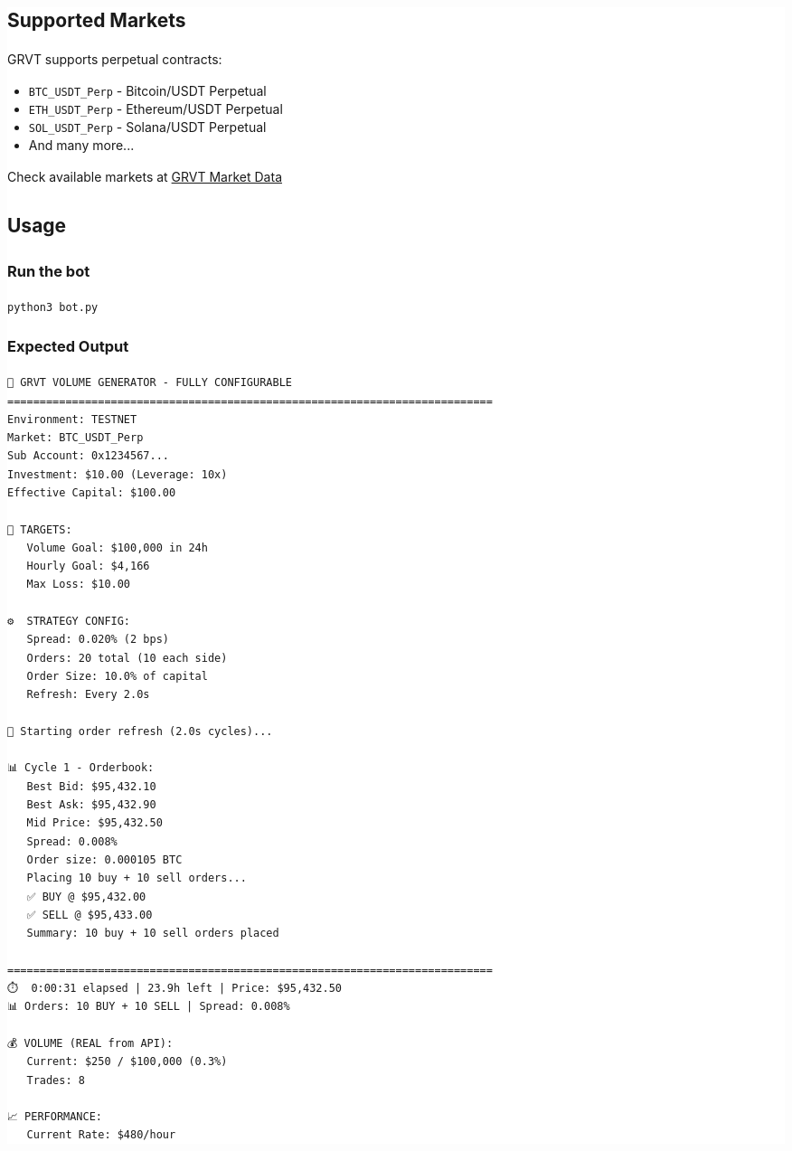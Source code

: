 ## Supported Markets

GRVT supports perpetual contracts:

- `BTC_USDT_Perp` - Bitcoin/USDT Perpetual
- `ETH_USDT_Perp` - Ethereum/USDT Perpetual
- `SOL_USDT_Perp` - Solana/USDT Perpetual
- And many more...

Check available markets at [GRVT Market Data](https://api-docs.grvt.io/market_data_api/)

## Usage

### Run the bot

```bash
python3 bot.py
```

### Expected Output

```
🚀 GRVT VOLUME GENERATOR - FULLY CONFIGURABLE
===========================================================================
Environment: TESTNET
Market: BTC_USDT_Perp
Sub Account: 0x1234567...
Investment: $10.00 (Leverage: 10x)
Effective Capital: $100.00

🎯 TARGETS:
   Volume Goal: $100,000 in 24h
   Hourly Goal: $4,166
   Max Loss: $10.00

⚙️  STRATEGY CONFIG:
   Spread: 0.020% (2 bps)
   Orders: 20 total (10 each side)
   Order Size: 10.0% of capital
   Refresh: Every 2.0s

🔄 Starting order refresh (2.0s cycles)...

📊 Cycle 1 - Orderbook:
   Best Bid: $95,432.10
   Best Ask: $95,432.90
   Mid Price: $95,432.50
   Spread: 0.008%
   Order size: 0.000105 BTC
   Placing 10 buy + 10 sell orders...
   ✅ BUY @ $95,432.00
   ✅ SELL @ $95,433.00
   Summary: 10 buy + 10 sell orders placed

===========================================================================
⏱️  0:00:31 elapsed | 23.9h left | Price: $95,432.50
📊 Orders: 10 BUY + 10 SELL | Spread: 0.008%

💰 VOLUME (REAL from API):
   Current: $250 / $100,000 (0.3%)
   Trades: 8

📈 PERFORMANCE:
   Current Rate: $480/hour
```